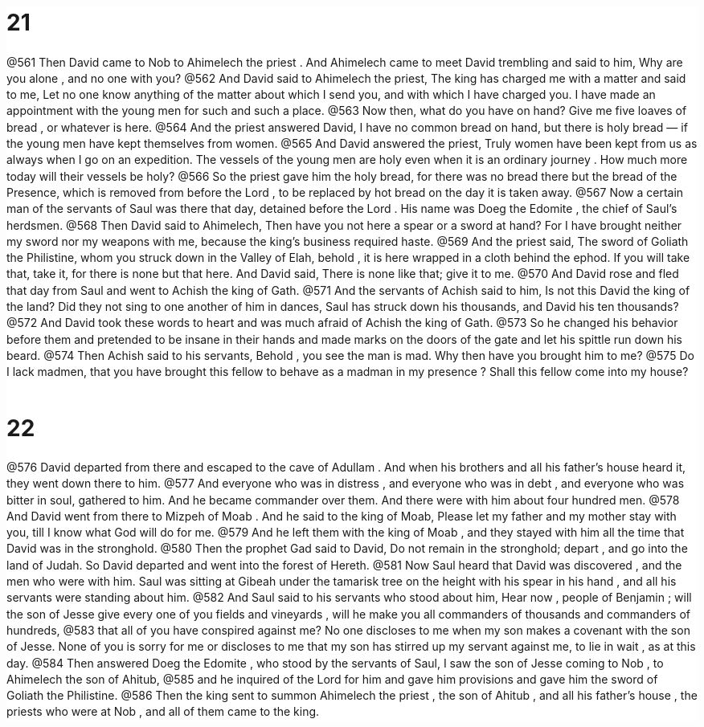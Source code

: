 # 21
@561 Then David came to Nob to Ahimelech the priest . And Ahimelech came to meet David trembling and said to him, Why are you alone , and no one with you?
@562 And David said to Ahimelech the priest, The king has charged me with a matter and said to me, Let no one know anything of the matter about which I send you, and with which I have charged you. I have made an appointment with the young men for such and such a place.
@563 Now then, what do you have on hand? Give me five loaves of bread , or whatever is here.
@564 And the priest answered David, I have no common bread on hand, but there is holy bread — if the young men have kept themselves from women.
@565 And David answered the priest, Truly women have been kept from us as always when I go on an expedition. The vessels of the young men are holy even when it is an ordinary journey . How much more today will their vessels be holy?
@566 So the priest gave him the holy bread, for there was no bread there but the bread of the Presence, which is removed from before the Lord , to be replaced by hot bread on the day it is taken away.
@567 Now a certain man of the servants of Saul was there that day, detained before the Lord . His name was Doeg the Edomite , the chief of Saul’s herdsmen.
@568 Then David said to Ahimelech, Then have you not here a spear or a sword at hand? For I have brought neither my sword nor my weapons with me, because the king’s business required haste.
@569 And the priest said, The sword of Goliath the Philistine, whom you struck down in the Valley of Elah, behold , it is here wrapped in a cloth behind the ephod. If you will take that, take it, for there is none but that here. And David said, There is none like that; give it to me.
@570 And David rose and fled that day from Saul and went to Achish the king of Gath.
@571 And the servants of Achish said to him, Is not this David the king of the land? Did they not sing to one another of him in dances, Saul has struck down his thousands, and David his ten thousands?
@572 And David took these words to heart and was much afraid of Achish the king of Gath.
@573 So he changed his behavior before them and pretended to be insane in their hands and made marks on the doors of the gate and let his spittle run down his beard.
@574 Then Achish said to his servants, Behold , you see the man is mad. Why then have you brought him to me?
@575 Do I lack madmen, that you have brought this fellow to behave as a madman in my presence ? Shall this fellow come into my house?

# 22
@576 David departed from there and escaped to the cave of Adullam . And when his brothers and all his father’s house heard it, they went down there to him.
@577 And everyone who was in distress , and everyone who was in debt , and everyone who was bitter in soul, gathered to him. And he became commander over them. And there were with him about four hundred men.
@578 And David went from there to Mizpeh of Moab . And he said to the king of Moab, Please let my father and my mother stay with you, till I know what God will do for me.
@579 And he left them with the king of Moab , and they stayed with him all the time that David was in the stronghold.
@580 Then the prophet Gad said to David, Do not remain in the stronghold; depart , and go into the land of Judah. So David departed and went into the forest of Hereth.
@581 Now Saul heard that David was discovered , and the men who were with him. Saul was sitting at Gibeah under the tamarisk tree on the height with his spear in his hand , and all his servants were standing about him.
@582 And Saul said to his servants who stood about him, Hear now , people of Benjamin ; will the son of Jesse give every one of you fields and vineyards , will he make you all commanders of thousands and commanders of hundreds,
@583 that all of you have conspired against me? No one discloses to me when my son makes a covenant with the son of Jesse. None of you is sorry for me or discloses to me that my son has stirred up my servant against me, to lie in wait , as at this day.
@584 Then answered Doeg the Edomite , who stood by the servants of Saul, I saw the son of Jesse coming to Nob , to Ahimelech the son of Ahitub,
@585 and he inquired of the Lord for him and gave him provisions and gave him the sword of Goliath the Philistine.
@586 Then the king sent to summon Ahimelech the priest , the son of Ahitub , and all his father’s house , the priests who were at Nob , and all of them came to the king.